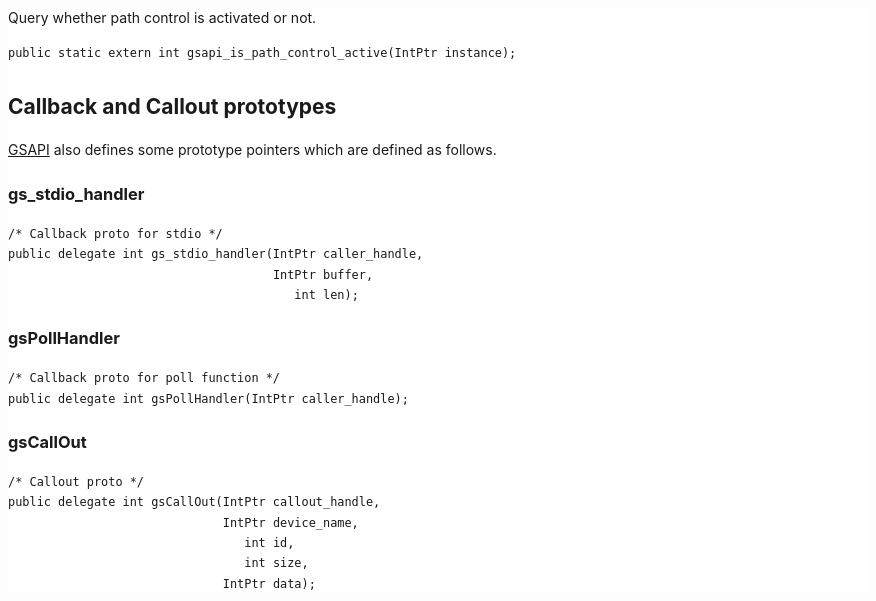 Query whether path control is activated or not.

<div class="tag methodDefinition csharp"></div>


```
public static extern int gsapi_is_path_control_active(IntPtr instance);
```



## Callback and Callout prototypes

[GSAPI] also defines some prototype pointers which are defined as follows.

### gs_stdio_handler

<div class="tag callbackDefinition csharp"></div>

```
/* Callback proto for stdio */
public delegate int gs_stdio_handler(IntPtr caller_handle,
                                     IntPtr buffer,
                                        int len);
```


### gsPollHandler

<div class="tag callbackDefinition csharp"></div>

```
/* Callback proto for poll function */
public delegate int gsPollHandler(IntPtr caller_handle);
```


### gsCallOut

<div class="tag callbackDefinition csharp"></div>

```
/* Callout proto */
public delegate int gsCallOut(IntPtr callout_handle,
                              IntPtr device_name,
                                 int id,
                                 int size,
                              IntPtr data);

```


[structs and enums]: #structs-and-enums
[constants]: #constants
[GSAPI]: #gsapi

[Ghostscript parameters in C]: https://www.ghostscript.com/doc/current/Use.htm#Parameters
[Ghostscript get_param]: https://www.ghostscript.com/doc/current/API.htm#get_param
[gsapi_revision_t]: #gsapi_revision_t

[gsapi_revision]: #gsapi_revision
[gsapi_exit]: #gsapi_exit
[gsapi_new_instance]: #gsapi_new_instance
[gsapi_set_stdio_with_handle]: #gsapi_set_stdio_with_handle
[gsapi_set_poll_with_handle]: #gsapi_set_poll_with_handle
[gsapi_register_callout]: #gsapi_register_callout
[gsapi_init_with_args]: #gsapi_init_with_args
[gsapi_delete_instance]: #gsapi_delete_instance
[gsapi_exit]: #gsapi_exit
[gsapi_run_string]: #gsapi_run_string
[gsapi_run_string_continue]: #gsapi_run_string_continue
[gs_set_param_type]: #gs_set_param_type
[gs_spt_more_to_come]: #gs_set_param_type
[gs_spt_string]: #gs_set_param_type
[gs_spt_name]: #gs_set_param_type
[gs_spt_parsed]: #gs_set_param_type
[gsapi_set_param]: #gsapi_set_param
[gsapi_get_param]: #gsapi_get_param
[gsapi_enumerate_params]: #gsapi_enumerate_params

[permitted paths]: https://ghostscript.com/doc/current/Use.htm#Safer

[callout handler]: #gscallout
